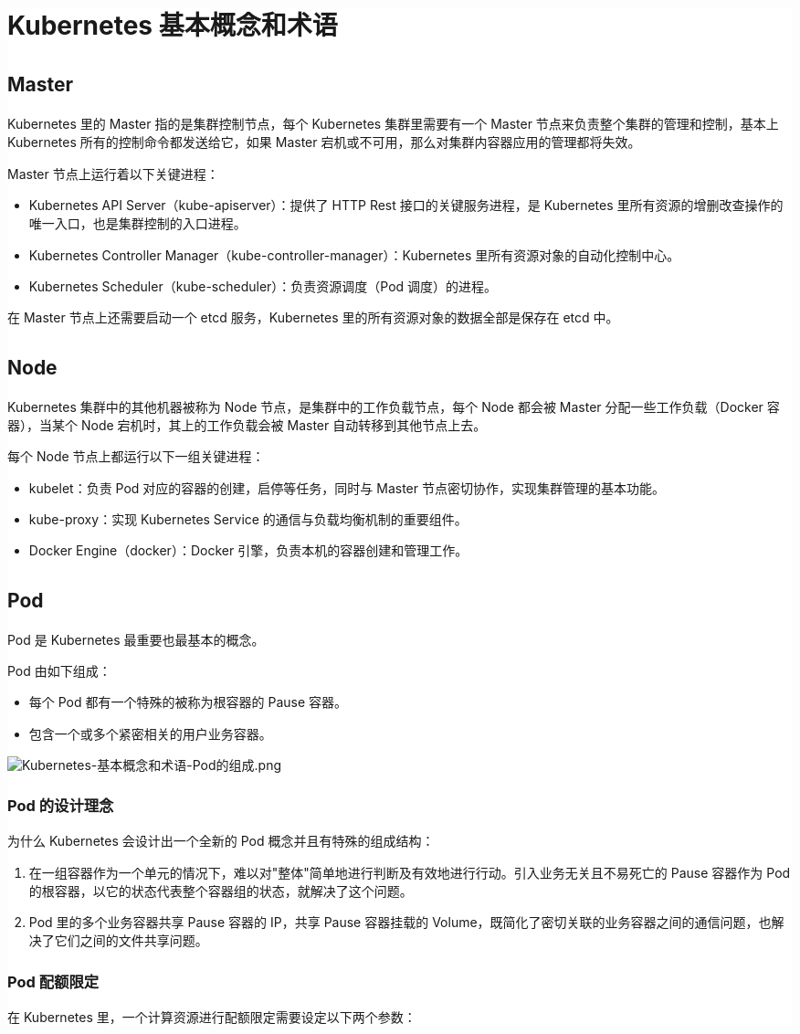 # Kubernetes 基本概念和术语

## Master

Kubernetes 里的 Master 指的是集群控制节点，每个 Kubernetes 集群里需要有一个 Master 节点来负责整个集群的管理和控制，基本上 Kubernetes 所有的控制命令都发送给它，如果 Master 宕机或不可用，那么对集群内容器应用的管理都将失效。

Master 节点上运行着以下关键进程：

- Kubernetes API Server（kube-apiserver）：提供了 HTTP Rest 接口的关键服务进程，是 Kubernetes 里所有资源的增删改查操作的唯一入口，也是集群控制的入口进程。

- Kubernetes Controller Manager（kube-controller-manager）：Kubernetes 里所有资源对象的自动化控制中心。

- Kubernetes Scheduler（kube-scheduler）：负责资源调度（Pod 调度）的进程。

在 Master 节点上还需要启动一个 etcd 服务，Kubernetes 里的所有资源对象的数据全部是保存在 etcd 中。

## Node

Kubernetes 集群中的其他机器被称为 Node 节点，是集群中的工作负载节点，每个 Node 都会被 Master 分配一些工作负载（Docker 容器），当某个 Node 宕机时，其上的工作负载会被 Master 自动转移到其他节点上去。

每个 Node 节点上都运行以下一组关键进程：

- kubelet：负责 Pod 对应的容器的创建，启停等任务，同时与 Master 节点密切协作，实现集群管理的基本功能。

- kube-proxy：实现 Kubernetes Service 的通信与负载均衡机制的重要组件。

- Docker Engine（docker）：Docker 引擎，负责本机的容器创建和管理工作。

## Pod

Pod 是 Kubernetes 最重要也最基本的概念。

Pod 由如下组成：

- 每个 Pod 都有一个特殊的被称为根容器的 Pause 容器。

- 包含一个或多个紧密相关的用户业务容器。

![Kubernetes-基本概念和术语-Pod的组成.png](https://cnymw.github.io/GolangStudy/docs/img/Kubernetes-基本概念和术语-Pod的组成.png)

### Pod 的设计理念

为什么 Kubernetes 会设计出一个全新的 Pod 概念并且有特殊的组成结构：

1. 在一组容器作为一个单元的情况下，难以对"整体"简单地进行判断及有效地进行行动。引入业务无关且不易死亡的 Pause 容器作为 Pod 的根容器，以它的状态代表整个容器组的状态，就解决了这个问题。

2. Pod 里的多个业务容器共享 Pause 容器的 IP，共享 Pause 容器挂载的 Volume，既简化了密切关联的业务容器之间的通信问题，也解决了它们之间的文件共享问题。

### Pod 配额限定

在 Kubernetes 里，一个计算资源进行配额限定需要设定以下两个参数：
